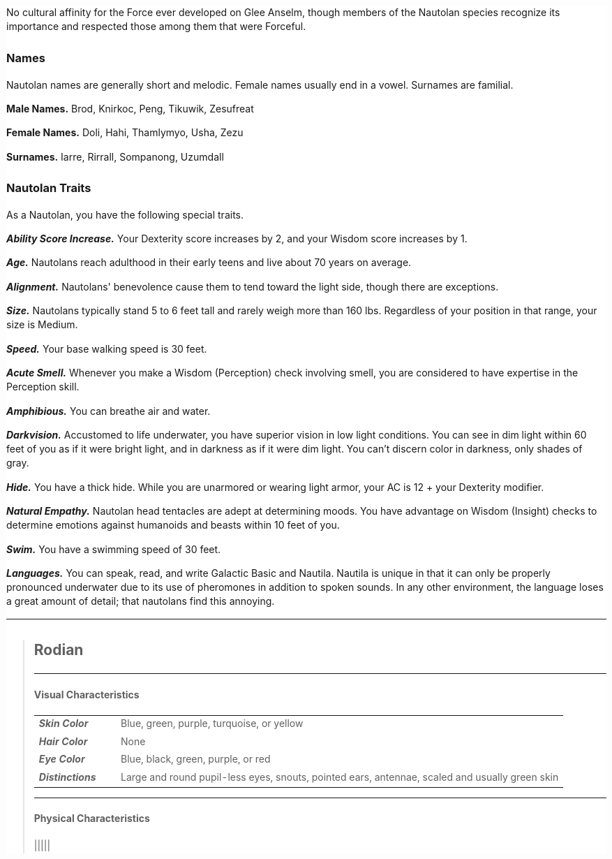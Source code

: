 No cultural affinity for the Force ever developed on Glee Anselm, though members of the Nautolan species recognize its importance and respected those among them that were Forceful.

### Names
Nautolan names are generally short and melodic. Female names usually end in a vowel. Surnames are familial.

**Male Names.** Brod, Knirkoc, Peng, Tikuwik, Zesufreat

**Female Names.** Doli, Hahi, Thamlymyo, Usha, Zezu

**Surnames.** Iarre, Rirrall, Sompanong, Uzumdall





### Nautolan Traits
As a Nautolan, you have the following special traits.

***Ability Score Increase.*** Your Dexterity score increases by 2, and your Wisdom score increases by 1.

***Age.*** Nautolans reach adulthood in their early teens and live about 70 years on average.

***Alignment.*** Nautolans' benevolence cause them to tend toward the light side, though there are exceptions.

***Size.*** Nautolans typically stand 5 to 6 feet tall and rarely weigh more than 160 lbs. Regardless of your position in that range, your size is Medium.

***Speed.*** Your base walking speed is 30 feet.

***Acute Smell.*** Whenever you make a Wisdom (Perception) check involving smell, you are considered to have expertise in the Perception skill.

***Amphibious.*** You can breathe air and water.

***Darkvision.*** Accustomed to life underwater, you have superior vision in low light conditions. You can see in dim light within 60 feet of you as if it were bright light, and in darkness as if it were dim light. You can’t discern color in darkness, only shades of gray.

***Hide.*** You have a thick hide. While you are unarmored or wearing light armor, your AC is 12 + your Dexterity modifier. 

***Natural Empathy.*** Nautolan head tentacles are adept at determining moods. You have advantage on Wisdom (Insight) checks to determine emotions against humanoids and beasts within 10 feet of you.

***Swim.*** You have a swimming speed of 30 feet.

***Languages.*** You can speak, read, and write Galactic Basic and Nautila. Nautila is unique in that it can only be properly pronounced underwater due to its use of pheromones in addition to spoken sounds. In any other environment, the language loses a great amount of detail; that nautolans find this annoying.







___
> ## Rodian
> ___
> #### Visual Characteristics
> ||||
> |:--|:--|:--|
> |***Skin Color***|&nbsp;&nbsp;|Blue, green, purple, turquoise, or yellow|
> |***Hair Color***|&nbsp;&nbsp;|None|
> |***Eye Color***|&nbsp;&nbsp;|Blue, black, green, purple, or red|
> |***Distinctions***|&nbsp;&nbsp;|Large and round pupil-less eyes, snouts, pointed ears, antennae, scaled and usually green skin|
> ___
> #### Physical Characteristics
> |||||